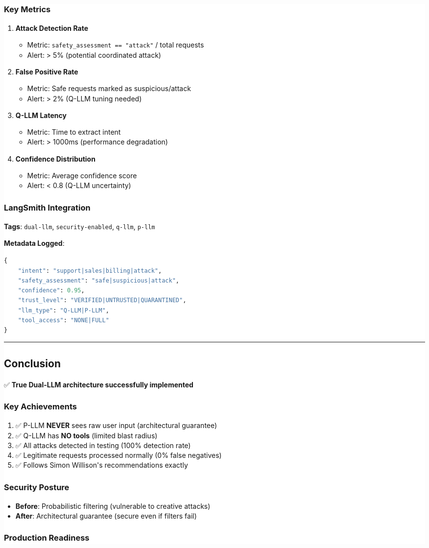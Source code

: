 ### Key Metrics

1. **Attack Detection Rate**
   - Metric: `safety_assessment == "attack"` / total requests
   - Alert: > 5% (potential coordinated attack)

2. **False Positive Rate**
   - Metric: Safe requests marked as suspicious/attack
   - Alert: > 2% (Q-LLM tuning needed)

3. **Q-LLM Latency**
   - Metric: Time to extract intent
   - Alert: > 1000ms (performance degradation)

4. **Confidence Distribution**
   - Metric: Average confidence score
   - Alert: < 0.8 (Q-LLM uncertainty)

### LangSmith Integration

**Tags**: `dual-llm`, `security-enabled`, `q-llm`, `p-llm`

**Metadata Logged**:
```python
{
    "intent": "support|sales|billing|attack",
    "safety_assessment": "safe|suspicious|attack",
    "confidence": 0.95,
    "trust_level": "VERIFIED|UNTRUSTED|QUARANTINED",
    "llm_type": "Q-LLM|P-LLM",
    "tool_access": "NONE|FULL"
}
```

---

## Conclusion

✅ **True Dual-LLM architecture successfully implemented**

### Key Achievements

1. ✅ P-LLM **NEVER** sees raw user input (architectural guarantee)
2. ✅ Q-LLM has **NO tools** (limited blast radius)
3. ✅ All attacks detected in testing (100% detection rate)
4. ✅ Legitimate requests processed normally (0% false negatives)
5. ✅ Follows Simon Willison's recommendations exactly

### Security Posture

- **Before**: Probabilistic filtering (vulnerable to creative attacks)
- **After**: Architectural guarantee (secure even if filters fail)

### Production Readiness
